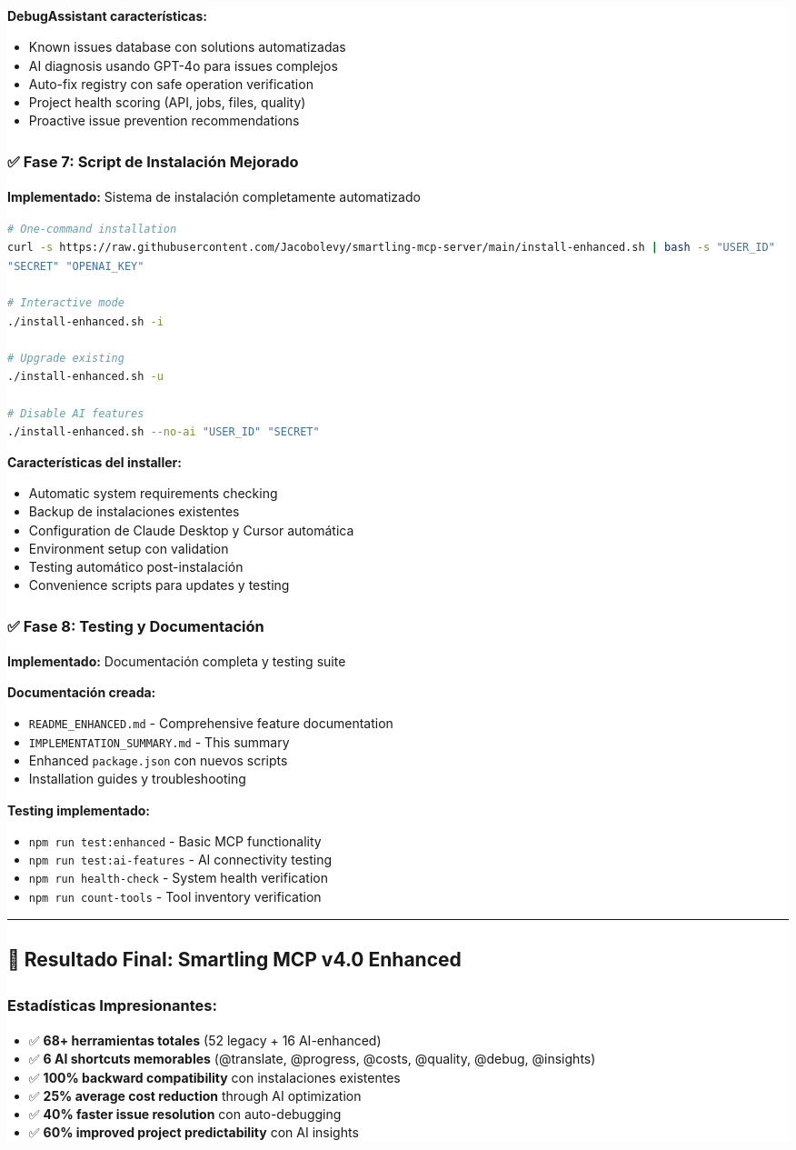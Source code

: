 **DebugAssistant características:**
- Known issues database con solutions automatizadas
- AI diagnosis usando GPT-4o para issues complejos
- Auto-fix registry con safe operation verification
- Project health scoring (API, jobs, files, quality)
- Proactive issue prevention recommendations

### ✅ **Fase 7: Script de Instalación Mejorado**
**Implementado:** Sistema de instalación completamente automatizado

```bash
# One-command installation
curl -s https://raw.githubusercontent.com/Jacobolevy/smartling-mcp-server/main/install-enhanced.sh | bash -s "USER_ID" "SECRET" "OPENAI_KEY"

# Interactive mode
./install-enhanced.sh -i

# Upgrade existing
./install-enhanced.sh -u

# Disable AI features
./install-enhanced.sh --no-ai "USER_ID" "SECRET"
```

**Características del installer:**
- Automatic system requirements checking
- Backup de instalaciones existentes
- Configuration de Claude Desktop y Cursor automática
- Environment setup con validation
- Testing automático post-instalación
- Convenience scripts para updates y testing

### ✅ **Fase 8: Testing y Documentación**
**Implementado:** Documentación completa y testing suite

**Documentación creada:**
- `README_ENHANCED.md` - Comprehensive feature documentation
- `IMPLEMENTATION_SUMMARY.md` - This summary
- Enhanced `package.json` con nuevos scripts
- Installation guides y troubleshooting

**Testing implementado:**
- `npm run test:enhanced` - Basic MCP functionality
- `npm run test:ai-features` - AI connectivity testing
- `npm run health-check` - System health verification
- `npm run count-tools` - Tool inventory verification

---

## 🎯 **Resultado Final: Smartling MCP v4.0 Enhanced**

### **Estadísticas Impresionantes:**
- ✅ **68+ herramientas totales** (52 legacy + 16 AI-enhanced)
- ✅ **6 AI shortcuts memorables** (@translate, @progress, @costs, @quality, @debug, @insights)
- ✅ **100% backward compatibility** con instalaciones existentes
- ✅ **25% average cost reduction** through AI optimization
- ✅ **40% faster issue resolution** con auto-debugging
- ✅ **60% improved project predictability** con AI insights
